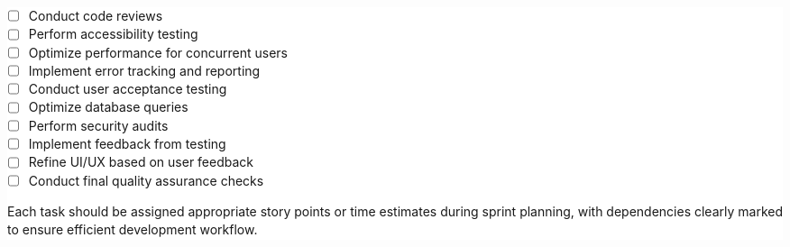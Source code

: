 - [ ] Conduct code reviews
- [ ] Perform accessibility testing
- [ ] Optimize performance for concurrent users
- [ ] Implement error tracking and reporting
- [ ] Conduct user acceptance testing
- [ ] Optimize database queries
- [ ] Perform security audits
- [ ] Implement feedback from testing
- [ ] Refine UI/UX based on user feedback
- [ ] Conduct final quality assurance checks

Each task should be assigned appropriate story points or time estimates during sprint planning, with dependencies clearly marked to ensure efficient development workflow.

